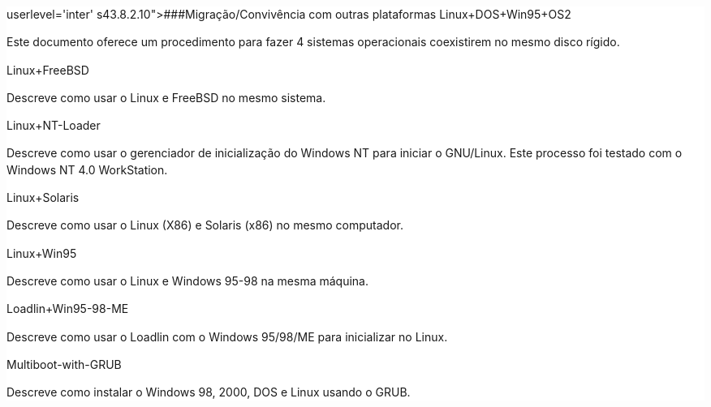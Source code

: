 

</variablelist>


 userlevel='inter' s43.8.2.10">###Migração/Convivência com outras plataformas
<variablelist>
<varlistentry>
<term>Linux+DOS+Win95+OS2
<listitem>

Este documento oferece um procedimento para fazer 4 sistemas operacionais
coexistirem no mesmo disco rígido.



<varlistentry>
<term>Linux+FreeBSD
<listitem>

Descreve como usar o Linux e FreeBSD no mesmo sistema.



<varlistentry>
<term>Linux+NT-Loader
<listitem>

Descreve como usar o gerenciador de inicialização do Windows NT para iniciar o
<command>GNU/Linux.  Este processo foi testado com o Windows NT 4.0
WorkStation.



<varlistentry>
<term>Linux+Solaris
<listitem>

Descreve como usar o Linux (X86) e Solaris (x86) no mesmo computador.



<varlistentry>
<term>Linux+Win95
<listitem>

Descreve como usar o Linux e Windows 95-98 na mesma máquina.



<varlistentry>
<term>Loadlin+Win95-98-ME
<listitem>

Descreve como usar o Loadlin com o Windows 95/98/ME para inicializar no Linux.



<varlistentry>
<term>Multiboot-with-GRUB
<listitem>

Descreve como instalar o Windows 98, 2000, DOS e Linux usando o GRUB.

